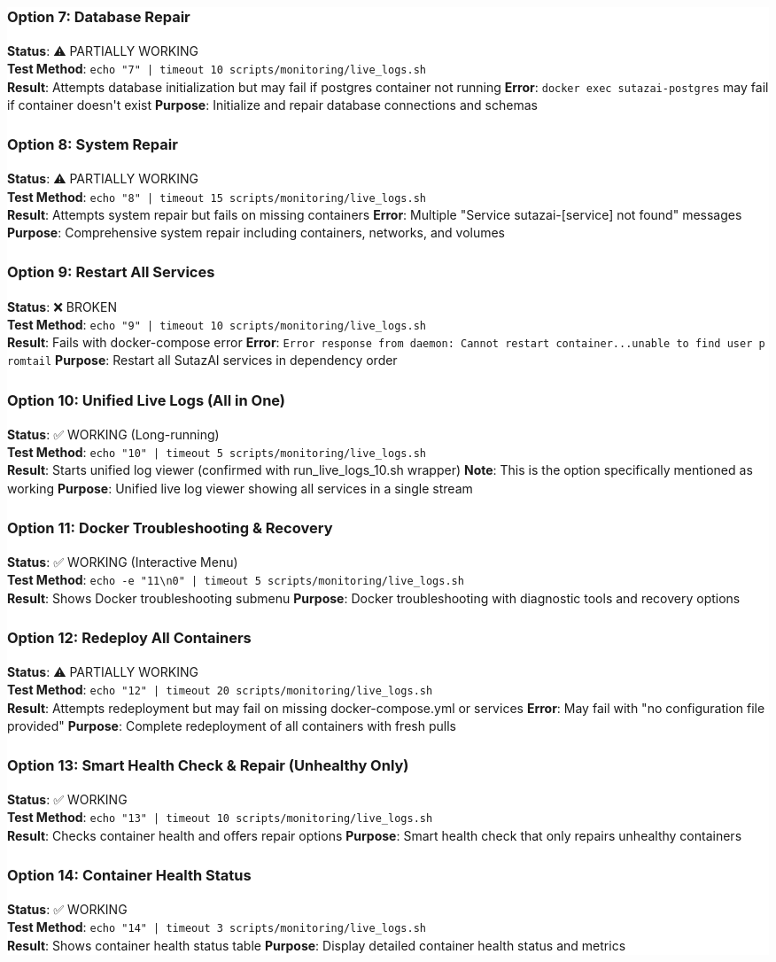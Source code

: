 ### Option 7: Database Repair
**Status**: ⚠️ PARTIALLY WORKING  
**Test Method**: `echo "7" | timeout 10 scripts/monitoring/live_logs.sh`  
**Result**: Attempts database initialization but may fail if postgres container not running
**Error**: `docker exec sutazai-postgres` may fail if container doesn't exist
**Purpose**: Initialize and repair database connections and schemas

### Option 8: System Repair
**Status**: ⚠️ PARTIALLY WORKING  
**Test Method**: `echo "8" | timeout 15 scripts/monitoring/live_logs.sh`  
**Result**: Attempts system repair but fails on missing containers
**Error**: Multiple "Service sutazai-[service] not found" messages
**Purpose**: Comprehensive system repair including containers, networks, and volumes

### Option 9: Restart All Services
**Status**: ❌ BROKEN  
**Test Method**: `echo "9" | timeout 10 scripts/monitoring/live_logs.sh`  
**Result**: Fails with docker-compose error
**Error**: `Error response from daemon: Cannot restart container...unable to find user promtail`
**Purpose**: Restart all SutazAI services in dependency order

### Option 10: Unified Live Logs (All in One)
**Status**: ✅ WORKING (Long-running)  
**Test Method**: `echo "10" | timeout 5 scripts/monitoring/live_logs.sh`  
**Result**: Starts unified log viewer (confirmed with run_live_logs_10.sh wrapper)
**Note**: This is the option specifically mentioned as working
**Purpose**: Unified live log viewer showing all services in a single stream

### Option 11: Docker Troubleshooting & Recovery
**Status**: ✅ WORKING (Interactive Menu)  
**Test Method**: `echo -e "11\n0" | timeout 5 scripts/monitoring/live_logs.sh`  
**Result**: Shows Docker troubleshooting submenu
**Purpose**: Docker troubleshooting with diagnostic tools and recovery options

### Option 12: Redeploy All Containers
**Status**: ⚠️ PARTIALLY WORKING  
**Test Method**: `echo "12" | timeout 20 scripts/monitoring/live_logs.sh`  
**Result**: Attempts redeployment but may fail on missing docker-compose.yml or services
**Error**: May fail with "no configuration file provided"
**Purpose**: Complete redeployment of all containers with fresh pulls

### Option 13: Smart Health Check & Repair (Unhealthy Only)
**Status**: ✅ WORKING  
**Test Method**: `echo "13" | timeout 10 scripts/monitoring/live_logs.sh`  
**Result**: Checks container health and offers repair options
**Purpose**: Smart health check that only repairs unhealthy containers

### Option 14: Container Health Status
**Status**: ✅ WORKING  
**Test Method**: `echo "14" | timeout 3 scripts/monitoring/live_logs.sh`  
**Result**: Shows container health status table
**Purpose**: Display detailed container health status and metrics
